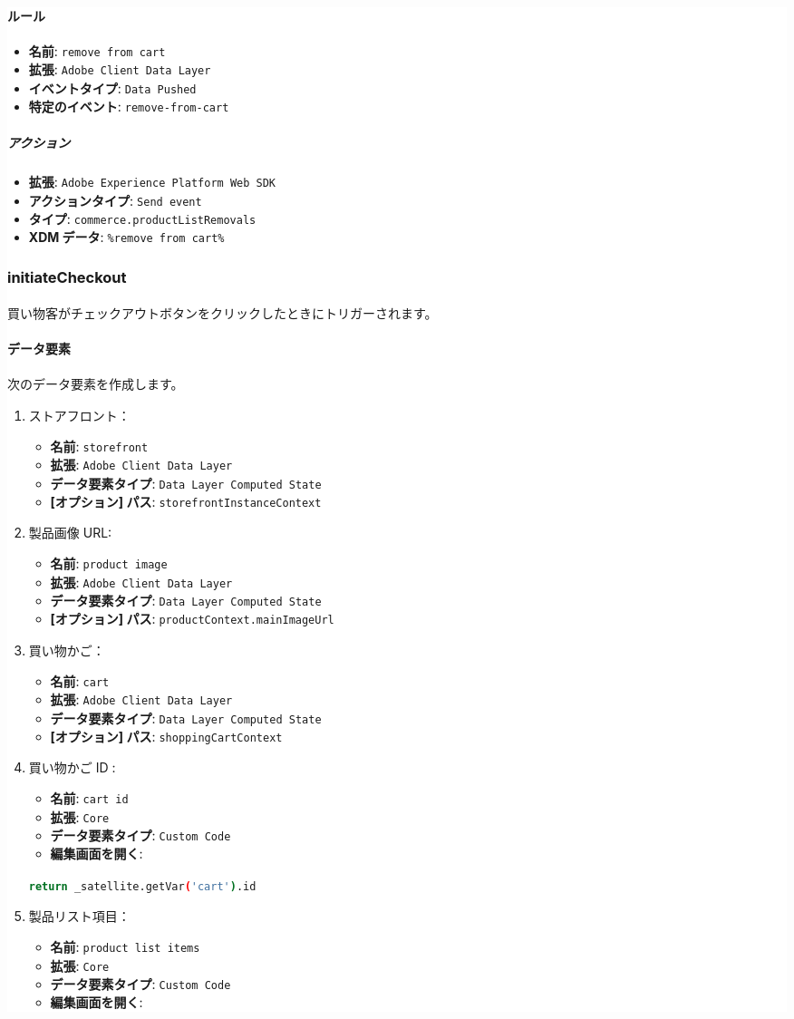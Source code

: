 #### ルール 

- **名前**: `remove from cart`
- **拡張**: `Adobe Client Data Layer`
- **イベントタイプ**: `Data Pushed`
- **特定のイベント**: `remove-from-cart`

##### アクション

- **拡張**: `Adobe Experience Platform Web SDK`
- **アクションタイプ**: `Send event`
- **タイプ**: `commerce.productListRemovals`
- **XDM データ**: `%remove from cart%`

### initiateCheckout

買い物客がチェックアウトボタンをクリックしたときにトリガーされます。

#### データ要素

次のデータ要素を作成します。

1. ストアフロント：

   - **名前**: `storefront`
   - **拡張**: `Adobe Client Data Layer`
   - **データ要素タイプ**: `Data Layer Computed State`
   - **[オプション] パス**: `storefrontInstanceContext`

1. 製品画像 URL:

   - **名前**: `product image`
   - **拡張**: `Adobe Client Data Layer`
   - **データ要素タイプ**: `Data Layer Computed State`
   - **[オプション] パス**: `productContext.mainImageUrl`

1. 買い物かご：

   - **名前**: `cart`
   - **拡張**: `Adobe Client Data Layer`
   - **データ要素タイプ**: `Data Layer Computed State`
   - **[オプション] パス**: `shoppingCartContext`

1. 買い物かご ID :

   - **名前**: `cart id`
   - **拡張**: `Core`
   - **データ要素タイプ**: `Custom Code`
   - **編集画面を開く**:

   ```bash
   return _satellite.getVar('cart').id
   ```

1. 製品リスト項目：

   - **名前**: `product list items`
   - **拡張**: `Core`
   - **データ要素タイプ**: `Custom Code`
   - **編集画面を開く**:
